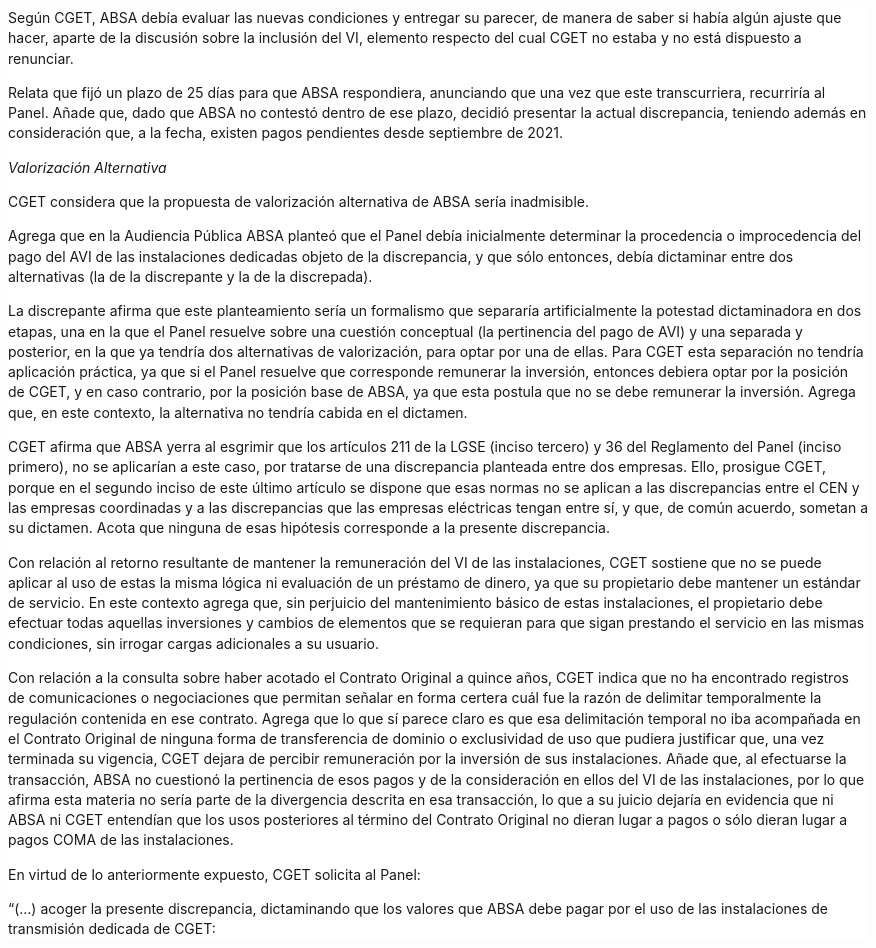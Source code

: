 Según CGET, ABSA debía evaluar las nuevas condiciones y entregar su parecer, de manera de saber si había algún ajuste que hacer, aparte de la discusión sobre la inclusión del VI, elemento respecto del cual CGET no estaba y no está dispuesto a renunciar.

Relata que fijó un plazo de 25 días para que ABSA respondiera, anunciando que una vez que este transcurriera, recurriría al Panel. Añade que, dado que ABSA no contestó dentro de ese plazo, decidió presentar la actual discrepancia, teniendo además en consideración que, a la fecha, existen pagos pendientes desde septiembre de 2021.

_Valorización Alternativa_

CGET considera que la propuesta de valorización alternativa de ABSA sería inadmisible.

Agrega que en la Audiencia Pública ABSA planteó que el Panel debía inicialmente determinar la procedencia o improcedencia del pago del AVI de las instalaciones dedicadas objeto de la discrepancia, y que sólo entonces, debía dictaminar entre dos alternativas (la de la discrepante y la de la discrepada).

La discrepante afirma que este planteamiento sería un formalismo que separaría artificialmente la potestad dictaminadora en dos etapas, una en la que el Panel resuelve sobre una cuestión conceptual (la pertinencia del pago de AVI) y una separada y posterior, en la que ya tendría dos alternativas de valorización, para optar por una de ellas. Para CGET esta separación no tendría aplicación práctica, ya que si el Panel resuelve que corresponde remunerar la inversión, entonces debiera optar por la posición de CGET, y en caso contrario, por la posición base de ABSA, ya que esta postula que no se debe remunerar la inversión. Agrega que, en este contexto, la alternativa no tendría cabida en el dictamen.

CGET afirma que ABSA yerra al esgrimir que los artículos 211 de la LGSE (inciso tercero) y 36 del Reglamento del Panel (inciso primero), no se aplicarían a este caso, por tratarse de una discrepancia planteada entre dos empresas. Ello, prosigue CGET, porque en el segundo inciso de este último artículo se dispone que esas normas no se aplican a las discrepancias entre el CEN y las empresas coordinadas y a las discrepancias que las empresas eléctricas tengan entre sí, y que, de común acuerdo, sometan a su dictamen. Acota que ninguna de esas hipótesis corresponde a la presente discrepancia.

Con relación al retorno resultante de mantener la remuneración del VI de las instalaciones, CGET sostiene que no se puede aplicar al uso de estas la misma lógica ni evaluación de un préstamo de dinero, ya que su propietario debe mantener un estándar de servicio. En este contexto agrega que, sin perjuicio del mantenimiento básico de estas instalaciones, el propietario debe efectuar todas aquellas inversiones y cambios de elementos que se requieran para que sigan prestando el servicio en las mismas condiciones, sin irrogar cargas adicionales a su usuario.

Con relación a la consulta sobre haber acotado el Contrato Original a quince años, CGET indica que no ha encontrado registros de comunicaciones o negociaciones que permitan señalar en forma certera cuál fue la razón de delimitar temporalmente la regulación contenida en ese contrato. Agrega que lo que sí parece claro es que esa delimitación temporal no iba acompañada en el Contrato Original de ninguna forma de transferencia de dominio o exclusividad de uso que pudiera justificar que, una vez terminada su vigencia, CGET dejara de percibir remuneración por la inversión de sus instalaciones. Añade que, al efectuarse la transacción, ABSA no cuestionó la pertinencia de esos pagos y de la consideración en ellos del VI de las instalaciones, por lo que afirma esta materia no sería parte de la divergencia descrita en esa transacción, lo que a su juicio dejaría en evidencia que ni ABSA ni CGET entendían que los usos posteriores al término del Contrato Original no dieran lugar a pagos o sólo dieran lugar a pagos COMA de las instalaciones.

En virtud de lo anteriormente expuesto, CGET solicita al Panel:

“(…) acoger la presente discrepancia, dictaminando que los valores que ABSA debe pagar por el uso de las instalaciones de transmisión dedicada de CGET:

